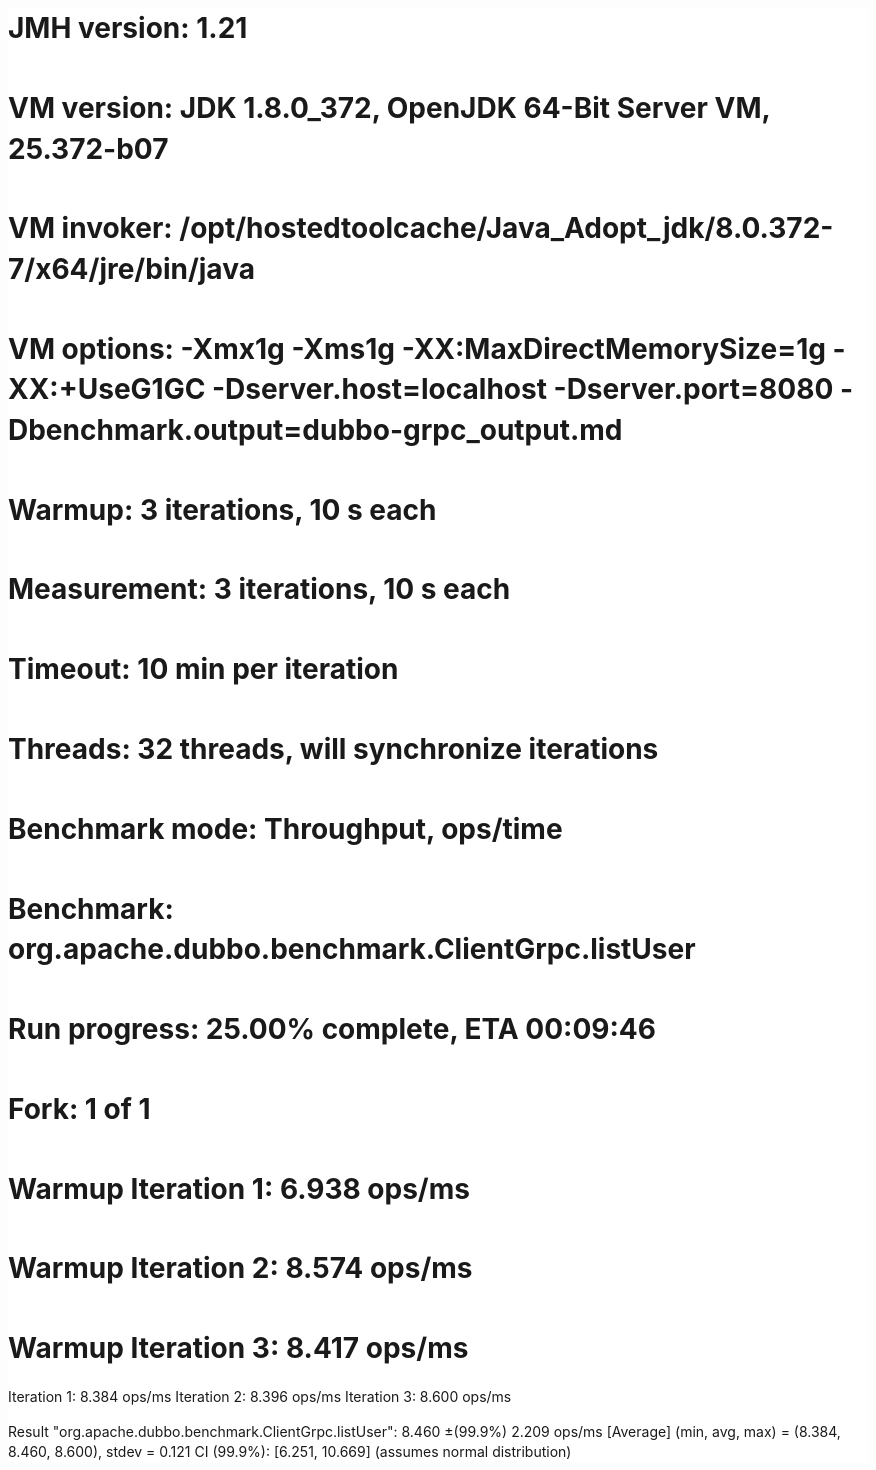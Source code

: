 
# JMH version: 1.21
# VM version: JDK 1.8.0_372, OpenJDK 64-Bit Server VM, 25.372-b07
# VM invoker: /opt/hostedtoolcache/Java_Adopt_jdk/8.0.372-7/x64/jre/bin/java
# VM options: -Xmx1g -Xms1g -XX:MaxDirectMemorySize=1g -XX:+UseG1GC -Dserver.host=localhost -Dserver.port=8080 -Dbenchmark.output=dubbo-grpc_output.md
# Warmup: 3 iterations, 10 s each
# Measurement: 3 iterations, 10 s each
# Timeout: 10 min per iteration
# Threads: 32 threads, will synchronize iterations
# Benchmark mode: Throughput, ops/time
# Benchmark: org.apache.dubbo.benchmark.ClientGrpc.listUser

# Run progress: 25.00% complete, ETA 00:09:46
# Fork: 1 of 1
# Warmup Iteration   1: 6.938 ops/ms
# Warmup Iteration   2: 8.574 ops/ms
# Warmup Iteration   3: 8.417 ops/ms
Iteration   1: 8.384 ops/ms
Iteration   2: 8.396 ops/ms
Iteration   3: 8.600 ops/ms


Result "org.apache.dubbo.benchmark.ClientGrpc.listUser":
  8.460 ±(99.9%) 2.209 ops/ms [Average]
  (min, avg, max) = (8.384, 8.460, 8.600), stdev = 0.121
  CI (99.9%): [6.251, 10.669] (assumes normal distribution)
